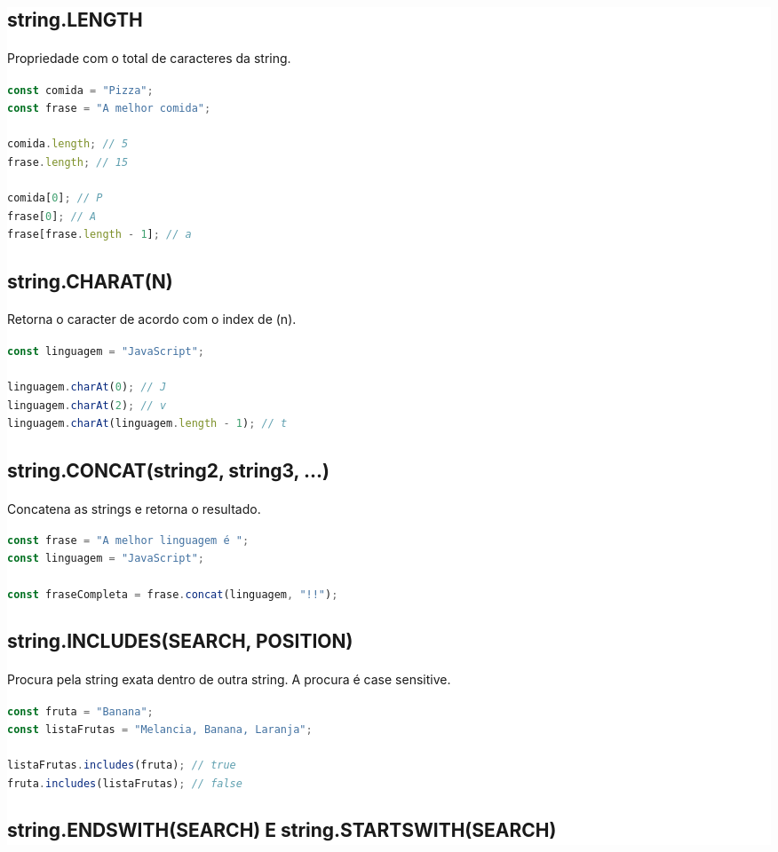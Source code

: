 ## string.LENGTH

Propriedade com o total de caracteres da string.

```js
const comida = "Pizza";
const frase = "A melhor comida";

comida.length; // 5
frase.length; // 15

comida[0]; // P
frase[0]; // A
frase[frase.length - 1]; // a
```

## string.CHARAT(N)

Retorna o caracter de acordo com o index de (n).

```js
const linguagem = "JavaScript";

linguagem.charAt(0); // J
linguagem.charAt(2); // v
linguagem.charAt(linguagem.length - 1); // t
```

## string.CONCAT(string2, string3, ...)

Concatena as strings e retorna o resultado.

```js
const frase = "A melhor linguagem é ";
const linguagem = "JavaScript";

const fraseCompleta = frase.concat(linguagem, "!!");
```

## string.INCLUDES(SEARCH, POSITION)

Procura pela string exata dentro de outra string. A procura é case sensitive.

```js
const fruta = "Banana";
const listaFrutas = "Melancia, Banana, Laranja";

listaFrutas.includes(fruta); // true
fruta.includes(listaFrutas); // false
```

## string.ENDSWITH(SEARCH) E string.STARTSWITH(SEARCH)
